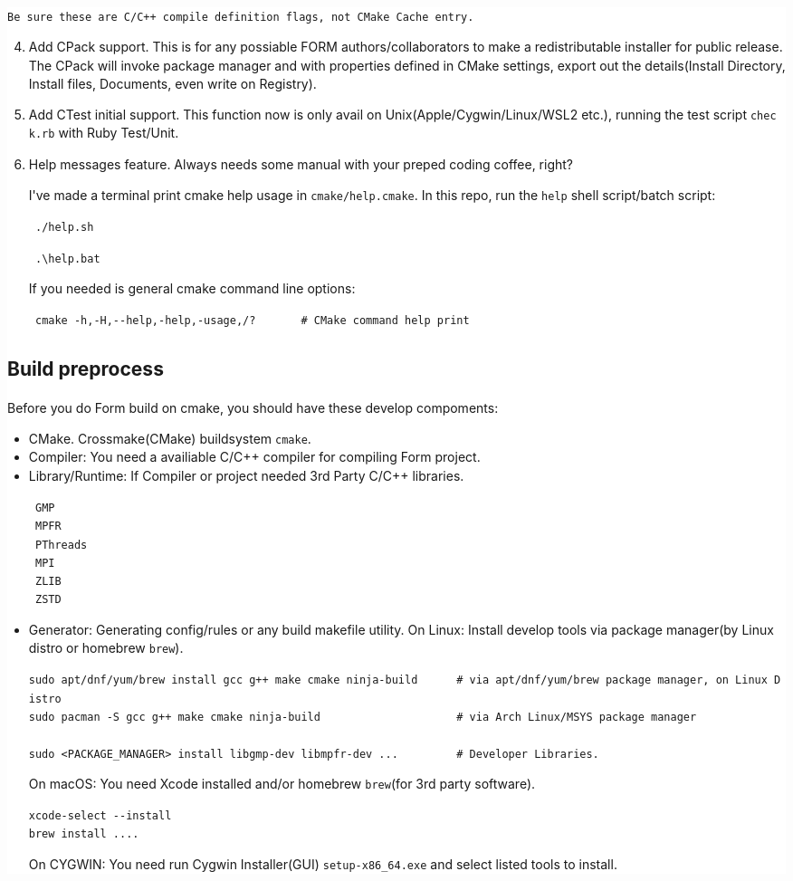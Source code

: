     Be sure these are C/C++ compile definition flags, not CMake Cache entry. 

4. Add CPack support. This is for any possiable FORM authors/collaborators to make a redistributable installer for public release. The CPack will invoke package manager and with properties defined in CMake settings, export out the details(Install Directory, Install files, Documents, even write on Registry).

5. Add CTest initial support. This function now is only avail on Unix(Apple/Cygwin/Linux/WSL2 etc.), running the test script `check.rb` with Ruby Test/Unit. 

6. Help messages feature. Always needs some manual with your preped coding coffee, right?

   I've made a terminal print cmake help usage in `cmake/help.cmake`. In this repo, run the `help` shell script/batch script:
   ```
    ./help.sh
   ```
   ```
    .\help.bat
   ```
   If you needed is general cmake command line options:
   ```
    cmake -h,-H,--help,-help,-usage,/?       # CMake command help print
   ```



## Build preprocess
Before you do Form build on cmake, you should have these develop compoments:
 - CMake. Crossmake(CMake) buildsystem `cmake`. 
 - Compiler: You need a availiable C/C++ compiler for compiling Form project.
 - Library/Runtime: If Compiler or project needed 3rd Party C/C++ libraries.
     ```
      GMP
      MPFR
      PThreads
      MPI
      ZLIB
      ZSTD
     ```
 - Generator: Generating config/rules or any build makefile utility.
      On Linux: Install develop tools via package manager(by Linux distro or homebrew `brew`).
      ```
      sudo apt/dnf/yum/brew install gcc g++ make cmake ninja-build      # via apt/dnf/yum/brew package manager, on Linux Distro
      sudo pacman -S gcc g++ make cmake ninja-build                     # via Arch Linux/MSYS package manager
      
      sudo <PACKAGE_MANAGER> install libgmp-dev libmpfr-dev ...         # Developer Libraries.
      ```
      On macOS: You need Xcode installed and/or homebrew `brew`(for 3rd party software).
      ```
      xcode-select --install
      brew install ....
      ```
      On CYGWIN: You need run Cygwin Installer(GUI) `setup-x86_64.exe` and select listed tools to install. 
      